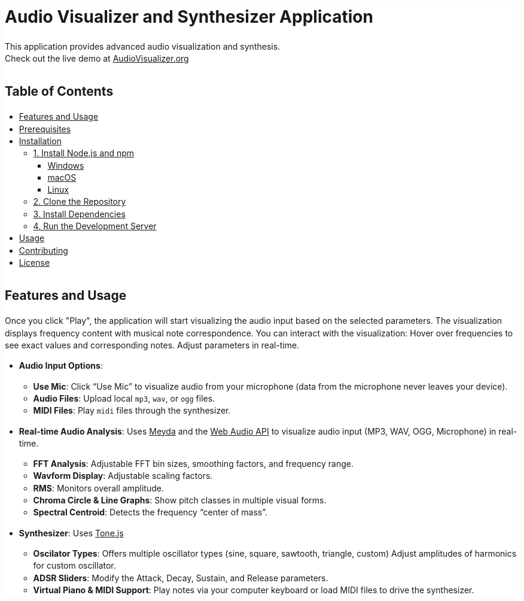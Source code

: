 # Audio Visualizer and Synthesizer Application

This application provides advanced audio visualization and synthesis.  
Check out the live demo at [AudioVisualizer.org](https://audiovisualizer.org)

## Table of Contents

-   [Features and Usage](#features-and-usage)
-   [Prerequisites](#prerequisites)
-   [Installation](#installation)
    -   [1. Install Node.js and npm](#1-install-nodejs-and-npm)
        -   [Windows](#windows)
        -   [macOS](#macos)
        -   [Linux](#linux)
    -   [2. Clone the Repository](#2-clone-the-repository)
    -   [3. Install Dependencies](#3-install-dependencies)
    -   [4. Run the Development Server](#4-run-the-development-server)
-   [Usage](#usage)
-   [Contributing](#contributing)
-   [License](#license)

## Features and Usage

  Once you click "Play", the application will start visualizing the audio input based on the selected parameters.
  The visualization displays frequency content with musical note correspondence.
  You can interact with the visualization:
    Hover over frequencies to see exact values and corresponding notes.
    Adjust parameters in real-time.

-   **Audio Input Options**:
    -   **Use Mic**: Click “Use Mic” to visualize audio from your microphone (data from the microphone never leaves your device).
    -   **Audio Files**: Upload local `mp3`, `wav`, or `ogg` files.
    -   **MIDI Files**: Play `midi` files through the synthesizer.

-   **Real-time Audio Analysis**: Uses [Meyda](https://github.com/meyda/meyda) and the [Web Audio API](https://developer.mozilla.org/en-US/docs/Web/API/Web_Audio_API) to visualize audio input (MP3, WAV, OGG, Microphone) in real-time.
    -   **FFT Analysis**: Adjustable FFT bin sizes, smoothing factors, and frequency range.
    -   **Wavform Display**: Adjustable scaling factors.
    -   **RMS**: Monitors overall amplitude.
    -   **Chroma Circle & Line Graphs**: Show pitch classes in multiple visual forms.
    -   **Spectral Centroid**: Detects the frequency “center of mass”.

-   **Synthesizer**: Uses [Tone.js](https://github.com/Tonejs/Tone.js)
    -   **Oscilator Types**: Offers multiple oscillator types (sine, square, sawtooth, triangle, custom) Adjust amplitudes of harmonics for custom oscillator.
    -   **ADSR Sliders**: Modify the Attack, Decay, Sustain, and Release parameters.
    -   **Virtual Piano & MIDI Support**: Play notes via your computer keyboard or load MIDI files to drive the synthesizer.

